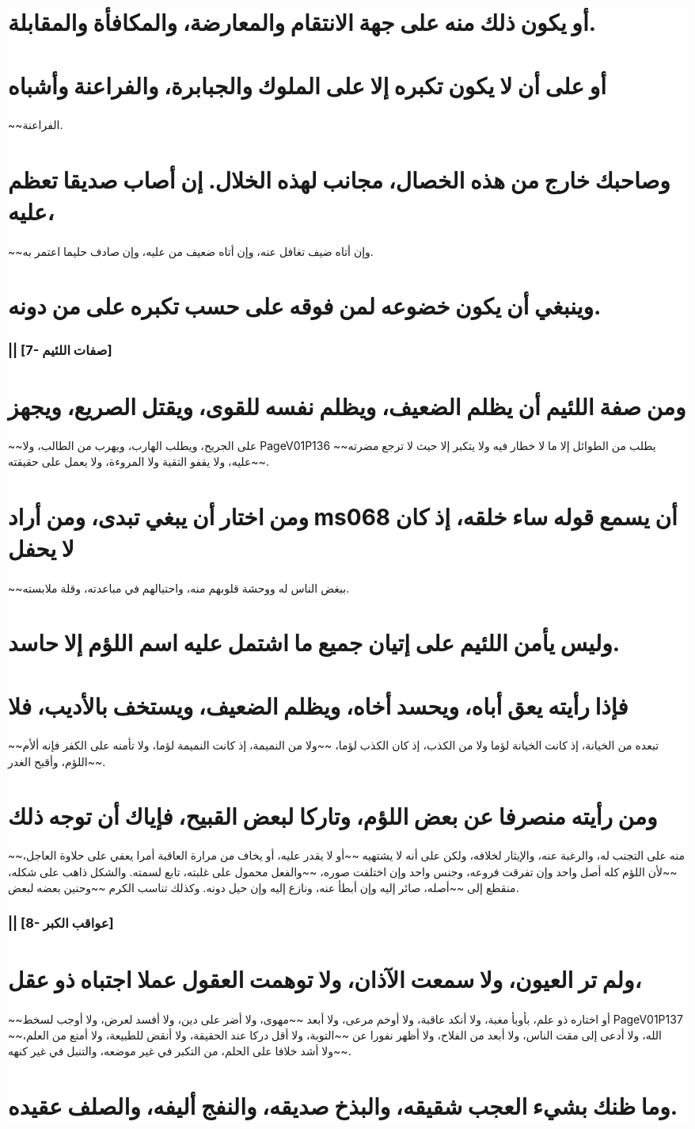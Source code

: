 # أو يكون ذلك منه على جهة الانتقام والمعارضة، والمكافأة والمقابلة.
# أو على أن لا يكون تكبره إلا على الملوك والجبابرة، والفراعنة وأشباه
~~الفراعنة.
# وصاحبك خارج من هذه الخصال، مجانب لهذه الخلال. إن أصاب صديقا تعظم عليه،
~~وإن أتاه ضيف تغافل عنه، وإن أتاه ضعيف من عليه، وإن صادف حليما اعتمر به.
# وينبغي أن يكون خضوعه لمن فوقه على حسب تكبره على من دونه.
### || [7- صفات اللئيم]
# ومن صفة اللئيم أن يظلم الضعيف، ويظلم نفسه للقوى، ويقتل الصريع، ويجهز
~~على الجريح، ويطلب الهارب، ويهرب من الطالب، ولا PageV01P136
~~يطلب من الطوائل إلا ما لا خطار فيه ولا يتكبر إلا حيث لا ترجع مضرته
~~عليه، ولا يقفو التقية ولا المروءة، ولا يعمل على حقيقته.
# ومن اختار أن يبغي تبدى، ومن أراد ms068 أن يسمع قوله ساء خلقه، إذ كان لا يحفل
~~ببغض الناس له ووحشة قلوبهم منه، واحتيالهم في مباعدته، وقلة ملابسته.
# وليس يأمن اللئيم على إتيان جميع ما اشتمل عليه اسم اللؤم إلا حاسد.
# فإذا رأيته يعق أباه، ويحسد أخاه، ويظلم الضعيف، ويستخف بالأديب، فلا
~~تبعده من الخيانة، إذ كانت الخيانة لؤما ولا من الكذب، إذ كان الكذب لؤما،
~~ولا من النميمة، إذ كانت النميمة لؤما، ولا تأمنه على الكفر فإنه ألأم
~~اللؤم، وأقبح الغدر.
# ومن رأيته منصرفا عن بعض اللؤم، وتاركا لبعض القبيح، فإياك أن توجه ذلك
~~منه على التجنب له، والرغبة عنه، والإيثار لخلافه، ولكن على أنه لا يشتهيه
~~أو لا يقدر عليه، أو يخاف من مرارة العاقبة أمرا يعفي على حلاوة العاجل،
~~لأن اللؤم كله أصل واحد وإن تفرقت فروعه، وجنس واحد وإن اختلفت صوره،
~~والفعل محمول على غلبته، تابع لسمته. والشكل ذاهب على شكله، منقطع إلى
~~أصله، صائر إليه وإن أبطأ عنه، ونازع إليه وإن حيل دونه. وكذلك تناسب الكرم
~~وحنين بعضه لبعض.
### || [8- عواقب الكبر]
# ولم تر العيون، ولا سمعت الآذان، ولا توهمت العقول عملا اجتباه ذو عقل،
~~أو اختاره ذو علم، بأوبأ مغبة، ولا أنكد عاقبة، ولا أوخم مرعى، ولا أبعد
~~مهوى، ولا أضر على دين، ولا أفسد لعرض، ولا أوجب لسخط PageV01P137
~~الله، ولا أدعى إلى مقت الناس، ولا أبعد من الفلاح، ولا أظهر نفورا عن
~~التوبة، ولا أقل دركا عند الحقيقة، ولا أنقض للطبيعة، ولا أمنع من العلم،
~~ولا أشد خلافا على الحلم، من التكبر في غير موضعه، والتنبل في غير كنهه.
# وما ظنك بشيء العجب شقيقه، والبذخ صديقه، والنفج أليفه، والصلف عقيده.